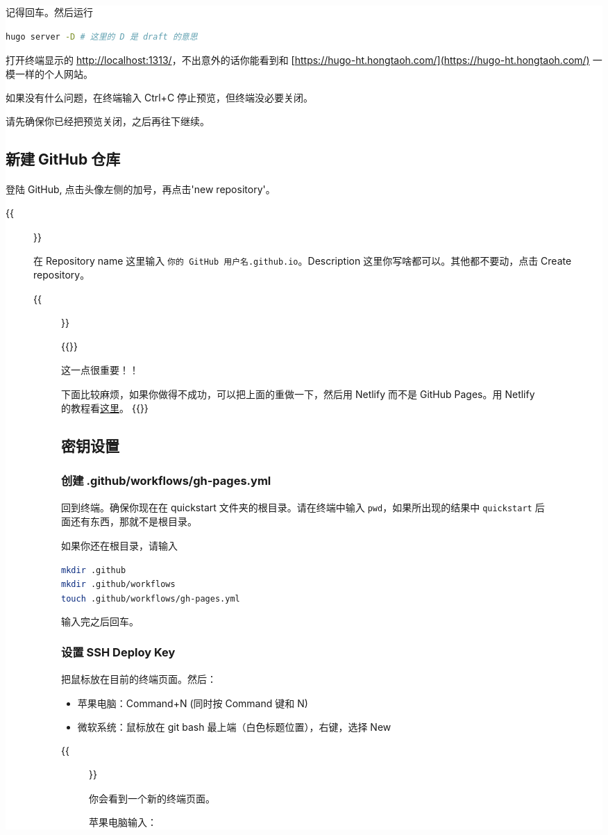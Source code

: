 记得回车。然后运行

```bash
hugo server -D # 这里的 D 是 draft 的意思
```

打开终端显示的 [http://localhost:1313/](http://localhost:1313/)，不出意外的话你能看到和 [https://hugo-ht.hongtaoh.com/](https://hugo-ht.hongtaoh.com/) 一模一样的个人网站。

如果没有什么问题，在终端输入 Ctrl+C 停止预览，但终端没必要关闭。

请先确保你已经把预览关闭，之后再往下继续。

## 新建 GitHub 仓库

登陆 GitHub, 点击头像左侧的加号，再点击'new repository'。

{{<figure src="/media/netlify/deploy-1.png" title="新建 Github 仓库">}}

在 Repository name 这里输入 `你的 GitHub 用户名.github.io`。Description 这里你写啥都可以。其他都不要动，点击 Create repository。

{{<figure src="/media/cnblog/username.github.io.png" title="新建仓库设置">}}

{{<block class="info">}}

这一点很重要！！

下面比较麻烦，如果你做得不成功，可以把上面的重做一下，然后用 Netlify 而不是 GitHub Pages。用 Netlify 的教程看[这里](/cn/2020/01/04/hugo-netlify-deploy/)。
{{<end>}}

## 密钥设置

### 创建 .github/workflows/gh-pages.yml

回到终端。确保你现在在 quickstart 文件夹的根目录。请在终端中输入 `pwd`，如果所出现的结果中 `quickstart` 后面还有东西，那就不是根目录。

如果你还在根目录，请输入

```bash
mkdir .github
mkdir .github/workflows
touch .github/workflows/gh-pages.yml
```
输入完之后回车。

### 设置 SSH Deploy Key

把鼠标放在目前的终端页面。然后：

- 苹果电脑：Command+N (同时按 Command 键和 N)

- 微软系统：鼠标放在 git bash 最上端（白色标题位置），右键，选择 New

{{<figure src="/media/cnblog/windows_git_bash_new.jpg" title="Windows 系统 git bash 新窗口如何打开">}}

你会看到一个新的终端页面。

苹果电脑输入：
